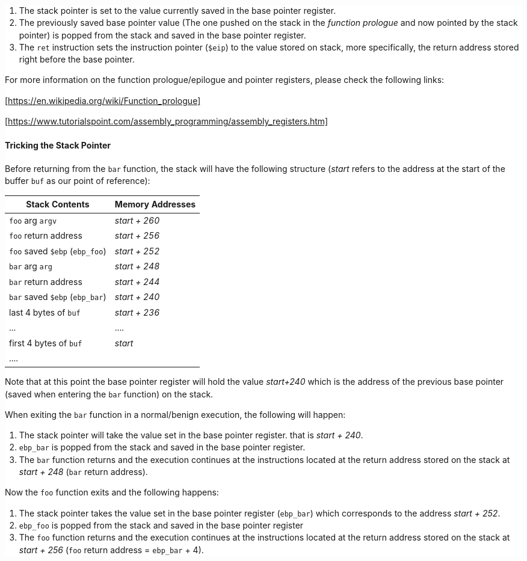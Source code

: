 1. The stack pointer is set to the value currently saved in the base pointer register.
2. The previously saved base pointer value (The one pushed on the stack in the _function prologue_ and now pointed by the stack pointer) is popped from the stack and saved in the base pointer register.
3. The `ret` instruction sets the instruction pointer (`$eip`) to the value stored on stack, more specifically, the return address stored right before the base pointer.

For more information on the function prologue/epilogue and pointer registers, please check the following links:

 [https://en.wikipedia.org/wiki/Function_prologue]

[https://www.tutorialspoint.com/assembly_programming/assembly_registers.htm]

#### Tricking the Stack Pointer

Before returning from the `bar` function, the stack will have the following structure (_start_ refers to the address at the start of the buffer `buf` as our point of reference):

| Stack Contents                 | Memory Addresses |
| ------------------------------ | ---------------- |
| `foo` arg `argv`               | _start + 260_    |
| `foo` return address           | _start + 256_    |
| `foo` saved `$ebp` (`ebp_foo`) | _start + 252_    |
| `bar` arg `arg`                | _start + 248_    |
| `bar` return address           | _start + 244_    |
| `bar` saved `$ebp` (`ebp_bar`) | _start + 240_    |
| last 4 bytes of `buf`          | _start + 236_    |
| ...                            | ....             |
| first 4 bytes of `buf`         | _start_          |
| ....                           |                  |

Note that at this point the base pointer register will hold the value _start+240_ which is the address of the previous base pointer (saved when entering the `bar` function) on the stack.

When exiting the `bar` function in a normal/benign execution, the following will happen:

1. The stack pointer will take the value set in the base pointer register. that is _start + 240_.
2. `ebp_bar` is popped from the stack and saved in the base pointer register.
3.  The `bar` function returns and the execution continues at the instructions located at the return address stored on the stack at _start + 248_ (`bar` return address).

Now the `foo` function exits and the following happens:

1. The stack pointer takes the value set in the base pointer register (`ebp_bar`) which corresponds to the address _start + 252_.
2. `ebp_foo` is popped from the stack and saved in the base pointer register
3. The `foo` function returns and the execution continues at the instructions located at the return address stored on the stack at _start + 256_ (`foo` return address = `ebp_bar` + 4).
